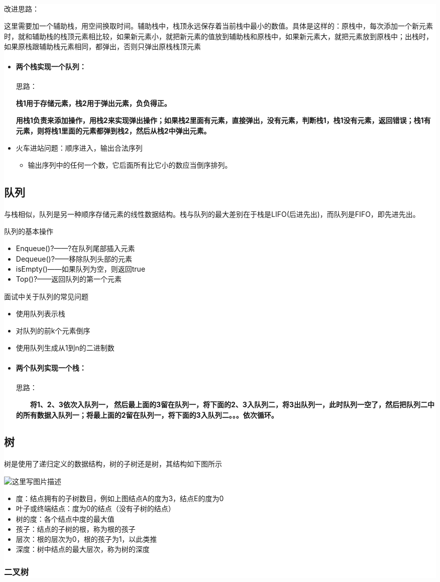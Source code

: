   改进思路：

  这里需要加一个辅助栈，用空间换取时间。辅助栈中，栈顶永远保存着当前栈中最小的数值。具体是这样的：原栈中，每次添加一个新元素时，就和辅助栈的栈顶元素相比较，如果新元素小，就把新元素的值放到辅助栈和原栈中，如果新元素大，就把元素放到原栈中；出栈时，如果原栈跟辅助栈元素相同，都弹出，否则只弹出原栈栈顶元素

- #### 两个栈实现一个队列：

  思路：

  **栈1用于存储元素，栈2用于弹出元素，负负得正。**

  **用栈1负责来添加操作，用栈2来实现弹出操作；如果栈2里面有元素，直接弹出，没有元素，判断栈1，栈1没有元素，返回错误；栈1有元素，则将栈1里面的元素都弹到栈2，然后从栈2中弹出元素。**

- 火车进站问题：顺序进入，输出合法序列

  - 输出序列中的任何一个数，它后面所有比它小的数应当倒序排列。

## 队列

与栈相似，队列是另一种顺序存储元素的线性数据结构。栈与队列的最大差别在于栈是LIFO(后进先出)，而队列是FIFO，即先进先出。

队列的基本操作

- Enqueue()?——?在队列尾部插入元素
- Dequeue()?——移除队列头部的元素
-  isEmpty()——如果队列为空，则返回true
- Top()?——返回队列的第一个元素

面试中关于队列的常见问题

- 使用队列表示栈

- 对队列的前k个元素倒序

- 使用队列生成从1到n的二进制数

- #### 两个队列实现一个栈：

  思路：

  　　**将1、2、3依次入队列一， 然后最上面的3留在队列一，将下面的2、3入队列二，将3出队列一，此时队列一空了，然后把队列二中的所有数据入队列一；将最上面的2留在队列一，将下面的3入队列二。。。依次循环。**

## 树

树是使用了递归定义的数据结构，树的子树还是树，其结构如下图所示

![这里写图片描述](https://img-blog.csdn.net/20170222151857207?watermark/2/text/aHR0cDovL2Jsb2cuY3Nkbi5uZXQvcXFfMzU2NDQyMzQ=/font/5a6L5L2T/fontsize/400/fill/I0JBQkFCMA==/dissolve/70/gravity/SouthEast)

- 度：结点拥有的子树数目，例如上图结点A的度为3，结点E的度为0
- 叶子或终端结点：度为0的结点（没有子树的结点）
- 树的度：各个结点中度的最大值
- 孩子：结点的子树的根，称为根的孩子
- 层次：根的层次为0，根的孩子为1，以此类推
- 深度：树中结点的最大层次，称为树的深度

### 二叉树
